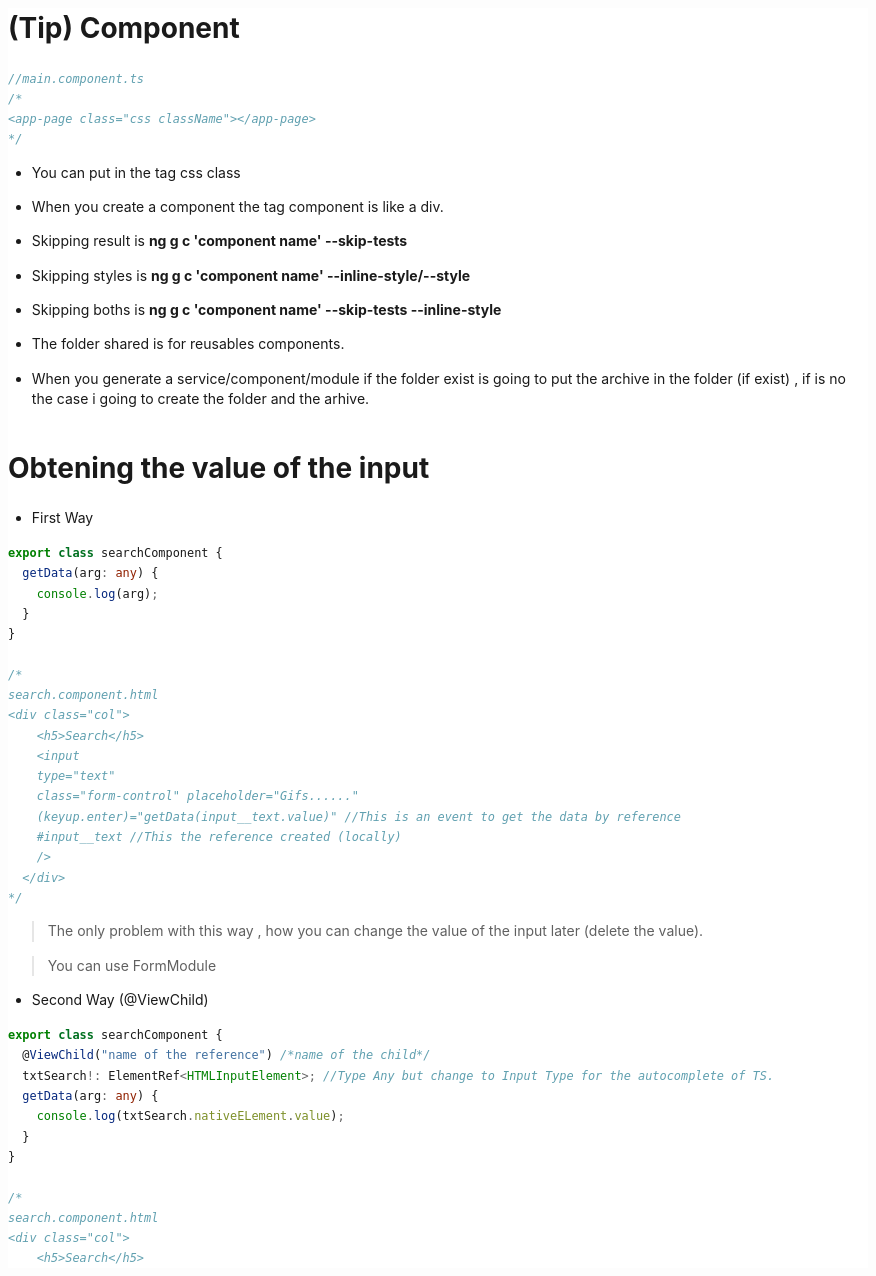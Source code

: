 # (Tip) Component

```typescript
//main.component.ts
/*
<app-page class="css className"></app-page>
*/
```

- You can put in the tag css class

- When you create a component the tag component is like a div.

- Skipping result is **ng g c 'component name' --skip-tests**
- Skipping styles is **ng g c 'component name' --inline-style/--style**
- Skipping boths is **ng g c 'component name' --skip-tests --inline-style**
- The folder shared is for reusables components.
- When you generate a service/component/module if the folder exist is going to put the archive in the folder (if exist) , if is no the case i going to create the folder and the arhive.

# Obtening the value of the input

- First Way

```typescript
export class searchComponent {
  getData(arg: any) {
    console.log(arg);
  }
}

/*
search.component.html
<div class="col">
    <h5>Search</h5>
    <input 
    type="text" 
    class="form-control" placeholder="Gifs......"
    (keyup.enter)="getData(input__text.value)" //This is an event to get the data by reference
    #input__text //This the reference created (locally)
    />
  </div>
*/
```

> The only problem with this way , how you can change the value of the input later (delete the value).

> You can use FormModule

- Second Way (@ViewChild)

```typescript
export class searchComponent {
  @ViewChild("name of the reference") /*name of the child*/
  txtSearch!: ElementRef<HTMLInputElement>; //Type Any but change to Input Type for the autocomplete of TS.
  getData(arg: any) {
    console.log(txtSearch.nativeELement.value);
  }
}

/*
search.component.html
<div class="col">
    <h5>Search</h5>
```